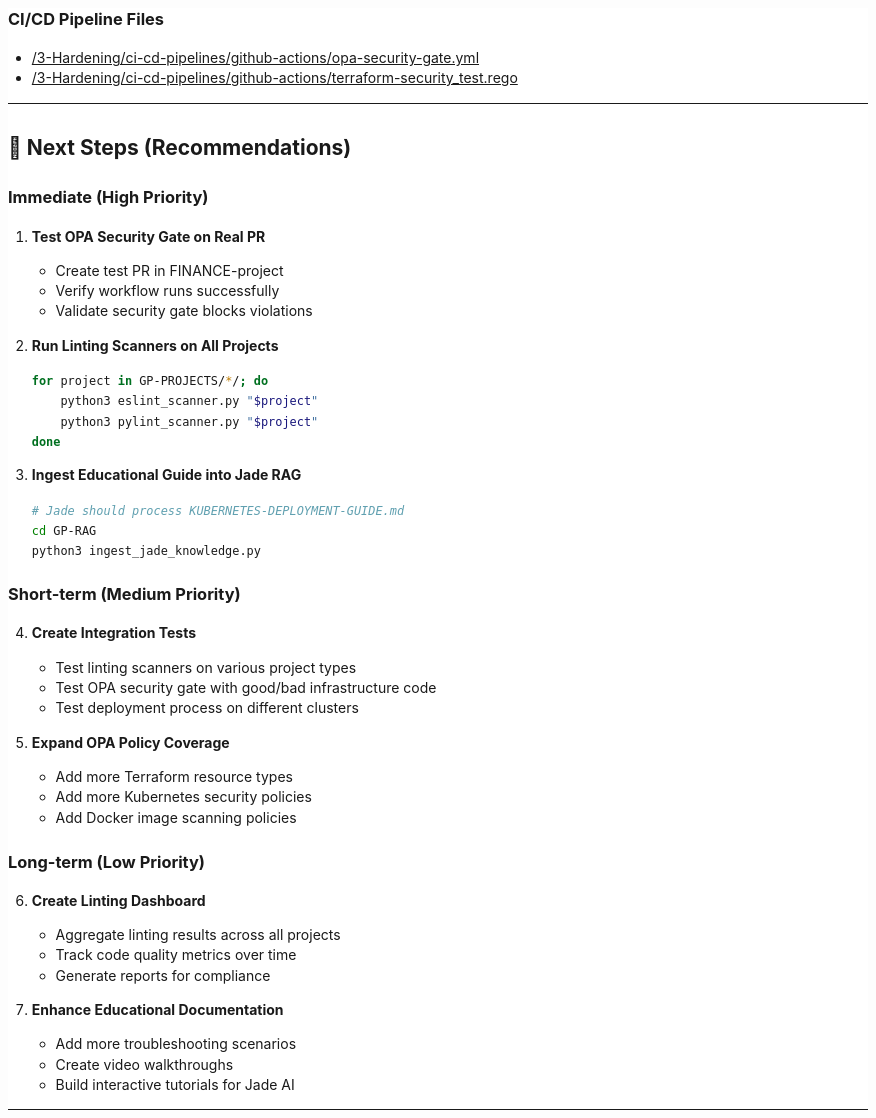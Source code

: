### CI/CD Pipeline Files
- [/3-Hardening/ci-cd-pipelines/github-actions/opa-security-gate.yml](../3-Hardening/ci-cd-pipelines/github-actions/opa-security-gate.yml)
- [/3-Hardening/ci-cd-pipelines/github-actions/terraform-security_test.rego](../3-Hardening/ci-cd-pipelines/github-actions/terraform-security_test.rego)

---

## 🚀 Next Steps (Recommendations)

### Immediate (High Priority)
1. **Test OPA Security Gate on Real PR**
   - Create test PR in FINANCE-project
   - Verify workflow runs successfully
   - Validate security gate blocks violations

2. **Run Linting Scanners on All Projects**
   ```bash
   for project in GP-PROJECTS/*/; do
       python3 eslint_scanner.py "$project"
       python3 pylint_scanner.py "$project"
   done
   ```

3. **Ingest Educational Guide into Jade RAG**
   ```bash
   # Jade should process KUBERNETES-DEPLOYMENT-GUIDE.md
   cd GP-RAG
   python3 ingest_jade_knowledge.py
   ```

### Short-term (Medium Priority)
4. **Create Integration Tests**
   - Test linting scanners on various project types
   - Test OPA security gate with good/bad infrastructure code
   - Test deployment process on different clusters

5. **Expand OPA Policy Coverage**
   - Add more Terraform resource types
   - Add more Kubernetes security policies
   - Add Docker image scanning policies

### Long-term (Low Priority)
6. **Create Linting Dashboard**
   - Aggregate linting results across all projects
   - Track code quality metrics over time
   - Generate reports for compliance

7. **Enhance Educational Documentation**
   - Add more troubleshooting scenarios
   - Create video walkthroughs
   - Build interactive tutorials for Jade AI

---